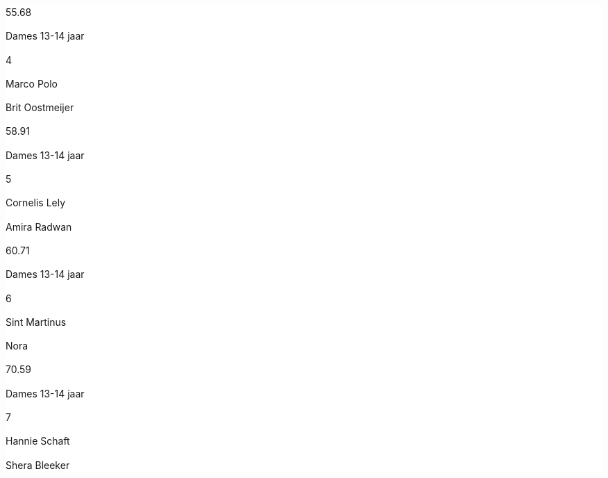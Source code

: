 
 55.68
 





 Dames 13-14 jaar
 

 4
 

 Marco Polo
 

 Brit Oostmeijer
 

 58.91
 





 Dames 13-14 jaar
 

 5
 

 Cornelis Lely
 

 Amira Radwan
 

 60.71
 





 Dames 13-14 jaar
 

 6
 

 Sint Martinus
 

 Nora
 

 70.59
 





 Dames 13-14 jaar
 

 7
 

 Hannie Schaft
 

 Shera Bleeker
 